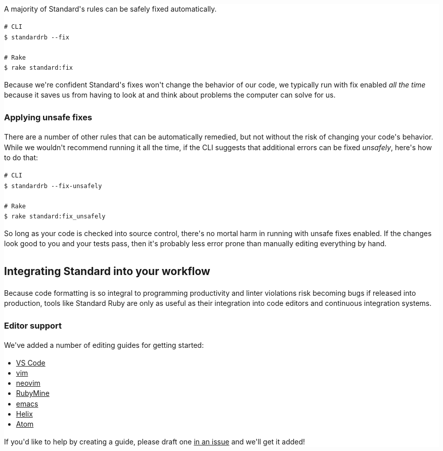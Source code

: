A majority of Standard's rules can be safely fixed automatically.

```
# CLI
$ standardrb --fix

# Rake
$ rake standard:fix
```

Because we're confident Standard's fixes won't change the behavior of our code,
we typically run with fix enabled _all the time_ because it saves us from having
to look at and think about problems the computer can solve for us.

### Applying unsafe fixes

There are a number of other rules that can be automatically remedied, but not
without the risk of changing your code's behavior. While we wouldn't recommend
running it all the time, if the CLI suggests that additional errors can be fixed
_unsafely_, here's how to do that:

```
# CLI
$ standardrb --fix-unsafely

# Rake
$ rake standard:fix_unsafely
```

So long as your code is checked into source control, there's no mortal harm in
running with unsafe fixes enabled. If the changes look good to you and your
tests pass, then it's probably less error prone than manually editing everything
by hand.

## Integrating Standard into your workflow

Because code formatting is so integral to programming productivity and linter
violations risk becoming bugs if released into production, tools like
Standard Ruby are only as useful as their integration into code editors and
continuous integration systems.

### Editor support

We've added a number of editing guides for getting started:

- [VS Code](https://github.com/standardrb/vscode-standard-ruby)
- [vim](https://github.com/standardrb/standard/wiki/IDE:-vim)
- [neovim](https://github.com/standardrb/standard/wiki/IDE:-neovim)
- [RubyMine](https://www.jetbrains.com/help/ruby/rubocop.html#disable_rubocop)
- [emacs](https://www.flycheck.org/en/latest/languages.html#syntax-checker-ruby-standard)
- [Helix](https://github.com/helix-editor/helix/wiki/External-formatter-configuration#standardrb)
- [Atom](https://github.com/standardrb/standard/wiki/IDE:-Atom)

If you'd like to help by creating a guide, please draft one [in an
issue](https://github.com/standardrb/standard/issues/new) and we'll get it
added!
